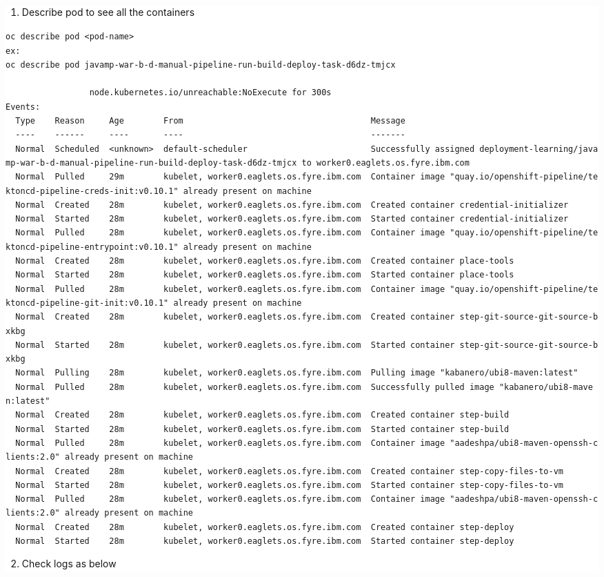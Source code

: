 1. Describe pod to see all the containers

```
oc describe pod <pod-name>
ex:
oc describe pod javamp-war-b-d-manual-pipeline-run-build-deploy-task-d6dz-tmjcx

                 node.kubernetes.io/unreachable:NoExecute for 300s
Events:
  Type    Reason     Age        From                                      Message
  ----    ------     ----       ----                                      -------
  Normal  Scheduled  <unknown>  default-scheduler                         Successfully assigned deployment-learning/javamp-war-b-d-manual-pipeline-run-build-deploy-task-d6dz-tmjcx to worker0.eaglets.os.fyre.ibm.com
  Normal  Pulled     29m        kubelet, worker0.eaglets.os.fyre.ibm.com  Container image "quay.io/openshift-pipeline/tektoncd-pipeline-creds-init:v0.10.1" already present on machine
  Normal  Created    28m        kubelet, worker0.eaglets.os.fyre.ibm.com  Created container credential-initializer
  Normal  Started    28m        kubelet, worker0.eaglets.os.fyre.ibm.com  Started container credential-initializer
  Normal  Pulled     28m        kubelet, worker0.eaglets.os.fyre.ibm.com  Container image "quay.io/openshift-pipeline/tektoncd-pipeline-entrypoint:v0.10.1" already present on machine
  Normal  Created    28m        kubelet, worker0.eaglets.os.fyre.ibm.com  Created container place-tools
  Normal  Started    28m        kubelet, worker0.eaglets.os.fyre.ibm.com  Started container place-tools
  Normal  Pulled     28m        kubelet, worker0.eaglets.os.fyre.ibm.com  Container image "quay.io/openshift-pipeline/tektoncd-pipeline-git-init:v0.10.1" already present on machine
  Normal  Created    28m        kubelet, worker0.eaglets.os.fyre.ibm.com  Created container step-git-source-git-source-bxkbg
  Normal  Started    28m        kubelet, worker0.eaglets.os.fyre.ibm.com  Started container step-git-source-git-source-bxkbg
  Normal  Pulling    28m        kubelet, worker0.eaglets.os.fyre.ibm.com  Pulling image "kabanero/ubi8-maven:latest"
  Normal  Pulled     28m        kubelet, worker0.eaglets.os.fyre.ibm.com  Successfully pulled image "kabanero/ubi8-maven:latest"
  Normal  Created    28m        kubelet, worker0.eaglets.os.fyre.ibm.com  Created container step-build
  Normal  Started    28m        kubelet, worker0.eaglets.os.fyre.ibm.com  Started container step-build
  Normal  Pulled     28m        kubelet, worker0.eaglets.os.fyre.ibm.com  Container image "aadeshpa/ubi8-maven-openssh-clients:2.0" already present on machine
  Normal  Created    28m        kubelet, worker0.eaglets.os.fyre.ibm.com  Created container step-copy-files-to-vm
  Normal  Started    28m        kubelet, worker0.eaglets.os.fyre.ibm.com  Started container step-copy-files-to-vm
  Normal  Pulled     28m        kubelet, worker0.eaglets.os.fyre.ibm.com  Container image "aadeshpa/ubi8-maven-openssh-clients:2.0" already present on machine
  Normal  Created    28m        kubelet, worker0.eaglets.os.fyre.ibm.com  Created container step-deploy
  Normal  Started    28m        kubelet, worker0.eaglets.os.fyre.ibm.com  Started container step-deploy
```
2. Check logs as below

